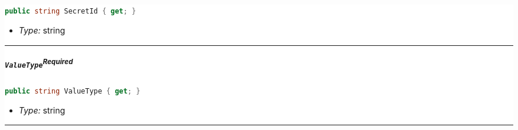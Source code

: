 ```csharp
public string SecretId { get; }
```

- *Type:* string

---

##### `ValueType`<sup>Required</sup> <a name="ValueType" id="rhizo-co-terraform-provider-oci.dataOciDatabaseToolsDatabaseToolsConnection.DataOciDatabaseToolsDatabaseToolsConnectionKeyStoresKeyStorePasswordOutputReference.property.valueType"></a>

```csharp
public string ValueType { get; }
```

- *Type:* string

---

